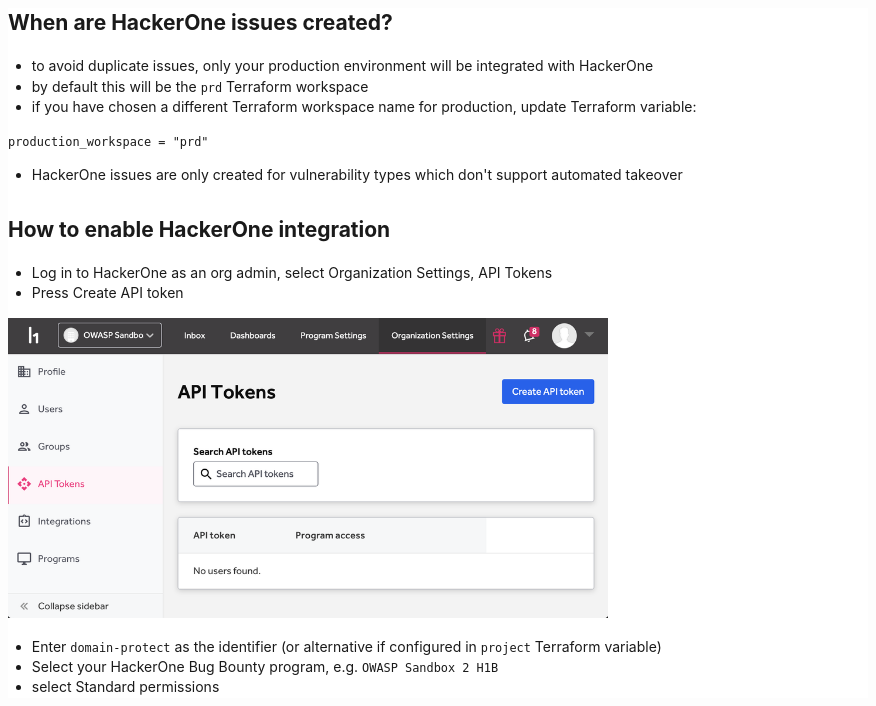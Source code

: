 ## When are HackerOne issues created?
* to avoid duplicate issues, only your production environment will be integrated with HackerOne
* by default this will be the `prd` Terraform workspace
* if you have chosen a different Terraform workspace name for production, update Terraform variable:
```
production_workspace = "prd"
```
* HackerOne issues are only created for vulnerability types which don't support automated takeover

## How to enable HackerOne integration

* Log in to HackerOne as an org admin, select Organization Settings, API Tokens
* Press Create API token

<img src="images/hackerone-api-tokens.png" width="600">

* Enter `domain-protect` as the identifier (or alternative if configured in `project` Terraform variable)
* Select your HackerOne Bug Bounty program, e.g. `OWASP Sandbox 2 H1B`
* select Standard permissions
